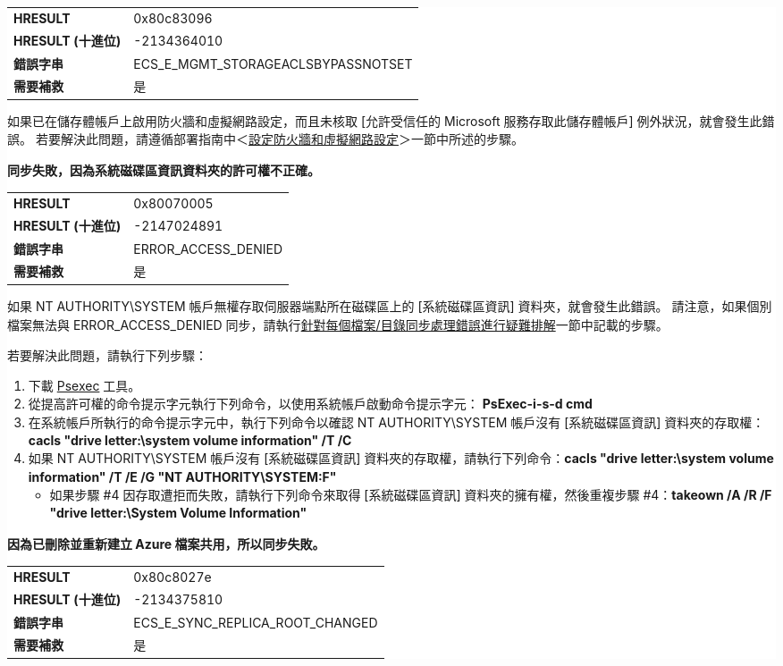 | | |
|-|-|
| **HRESULT** | 0x80c83096 |
| **HRESULT (十進位)** | -2134364010 | 
| **錯誤字串** | ECS_E_MGMT_STORAGEACLSBYPASSNOTSET |
| **需要補救** | 是 |

如果已在儲存體帳戶上啟用防火牆和虛擬網路設定，而且未核取 [允許受信任的 Microsoft 服務存取此儲存體帳戶] 例外狀況，就會發生此錯誤。 若要解決此問題，請遵循部署指南中＜[設定防火牆和虛擬網路設定](https://docs.microsoft.com/azure/storage/files/storage-sync-files-deployment-guide?tabs=azure-portal#configure-firewall-and-virtual-network-settings)＞一節中所述的步驟。

<a id="-2147024891"></a>**同步失敗，因為系統磁碟區資訊資料夾的許可權不正確。**  

| | |
|-|-|
| **HRESULT** | 0x80070005 |
| **HRESULT (十進位)** | -2147024891 |
| **錯誤字串** | ERROR_ACCESS_DENIED |
| **需要補救** | 是 |

如果 NT AUTHORITY\SYSTEM 帳戶無權存取伺服器端點所在磁碟區上的 [系統磁碟區資訊] 資料夾，就會發生此錯誤。 請注意，如果個別檔案無法與 ERROR_ACCESS_DENIED 同步，請執行[針對每個檔案/目錄同步處理錯誤進行疑難排解](https://docs.microsoft.com/azure/storage/files/storage-sync-files-troubleshoot?tabs=portal1%2Cazure-portal#troubleshooting-per-filedirectory-sync-errors)一節中記載的步驟。

若要解決此問題，請執行下列步驟：

1. 下載 [Psexec](https://docs.microsoft.com/sysinternals/downloads/psexec) 工具。
2. 從提高許可權的命令提示字元執行下列命令，以使用系統帳戶啟動命令提示字元： **PsExec-i-s-d cmd** 
3. 在系統帳戶所執行的命令提示字元中，執行下列命令以確認 NT AUTHORITY\SYSTEM 帳戶沒有 [系統磁碟區資訊] 資料夾的存取權：**cacls "drive letter:\system volume information" /T /C**
4. 如果 NT AUTHORITY\SYSTEM 帳戶沒有 [系統磁碟區資訊] 資料夾的存取權，請執行下列命令：**cacls  "drive letter:\system volume information" /T /E /G "NT AUTHORITY\SYSTEM:F"**
    - 如果步驟 #4 因存取遭拒而失敗，請執行下列命令來取得 [系統磁碟區資訊] 資料夾的擁有權，然後重複步驟 #4：**takeown /A /R /F "drive letter:\System Volume Information"**

<a id="-2134375810"></a>**因為已刪除並重新建立 Azure 檔案共用，所以同步失敗。**  

| | |
|-|-|
| **HRESULT** | 0x80c8027e |
| **HRESULT (十進位)** | -2134375810 |
| **錯誤字串** | ECS_E_SYNC_REPLICA_ROOT_CHANGED |
| **需要補救** | 是 |
